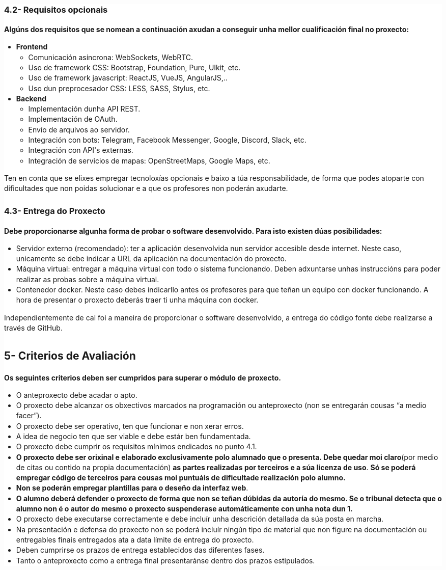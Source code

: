 ### 4.2- Requisitos opcionais

**Algúns dos requisitos que se nomean a continuación axudan a conseguir unha mellor cualificación final no proxecto:**

- **Frontend**
  - Comunicación asíncrona: WebSockets, WebRTC.
  - Uso de framework CSS: Bootstrap, Foundation, Pure, UIkit, etc.
  - Uso de framework javascript: ReactJS, VueJS, AngularJS,..
  - Uso dun preprocesador CSS: LESS, SASS, Stylus, etc.
- **Backend**
  - Implementación dunha API REST.
  - Implementación de OAuth.
  - Envío de arquivos ao servidor.
  - Integración con bots: Telegram, Facebook Messenger, Google, Discord, Slack, etc.
  - Integración con API's externas.
  - Integración de servicios de mapas: OpenStreetMaps, Google Maps, etc.

Ten en conta que se elixes empregar tecnoloxías opcionais e baixo a túa responsabilidade, de forma que podes atoparte con dificultades que non poidas solucionar e a que os profesores non poderán axudarte.

### 4.3- Entrega do Proxecto

**Debe proporcionarse algunha forma de probar o software desenvolvido. Para isto existen dúas posibilidades:**

- Servidor externo (recomendado): ter a aplicación desenvolvida nun servidor accesible desde internet. Neste caso, unicamente se debe indicar a URL da aplicación na documentación do proxecto.
- Máquina virtual: entregar a máquina virtual con todo o sistema funcionando. Deben adxuntarse unhas instruccións para poder realizar as probas sobre a máquina virtual.
- Contenedor docker. Neste caso debes indicarllo antes os profesores para que teñan un equipo con docker funcionando. A hora de presentar o proxecto deberás traer ti unha máquina con docker.

Independientemente de cal foi a maneira de proporcionar o software desenvolvido, a entrega do código fonte debe realizarse a través de GitHub.

## 5- Criterios de Avaliación

**Os seguintes criterios deben ser cumpridos para superar o módulo de proxecto.**

- O anteproxecto debe acadar o apto.
- O proxecto debe alcanzar os obxectivos marcados na programación ou anteproxecto (non se entregarán cousas “a medio facer”).
- O proxecto debe ser operativo, ten que funcionar e non xerar erros.
- A idea de negocio ten que ser viable e debe estár ben fundamentada.
- O proxecto debe cumprir os requisitos mínimos endicados no punto 4.1.
- **O proxecto debe ser orixinal e elaborado exclusivamente polo alumnado que o presenta. Debe quedar moi claro**(por medio de citas ou contido na propia documentación) **as partes realizadas por terceiros e a súa licenza de uso**. **Só se poderá empregar código de terceiros para cousas moi puntuáis de dificultade realización polo alumno.**
- **Non se poderán empregar plantillas para o deseño da interfaz web**.
- **O alumno deberá defender o proxecto de forma que non se teñan dúbidas da autoría do mesmo. Se o tribunal detecta que o alumno non é o autor do mesmo o proxecto suspenderase automáticamente con unha nota dun 1.**
- O proxecto debe executarse correctamente e debe incluír unha descrición detallada da súa posta en marcha.
- Na presentación e defensa do proxecto non se poderá incluír ningún tipo de material que non figure na documentación ou entregables finais entregados ata a data límite de entrega do proxecto.
- Deben cumprirse os prazos de entrega establecidos das diferentes fases.
- Tanto o anteproxecto como a entrega final presentaránse dentro dos prazos estipulados.

